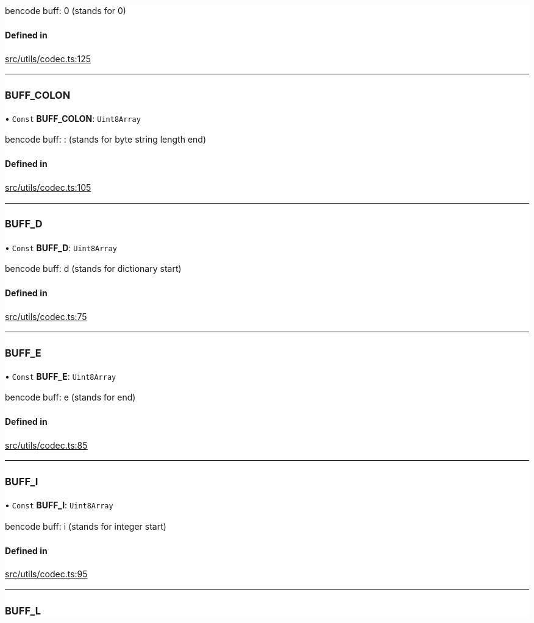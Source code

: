 bencode buff: 0 (stands for 0)

#### Defined in

[src/utils/codec.ts:125](https://github.com/Sec-ant/bepjs/blob/f9eb2df/src/utils/codec.ts#L125)

___

### BUFF\_COLON

• `Const` **BUFF\_COLON**: `Uint8Array`

bencode buff: : (stands for byte string length end)

#### Defined in

[src/utils/codec.ts:105](https://github.com/Sec-ant/bepjs/blob/f9eb2df/src/utils/codec.ts#L105)

___

### BUFF\_D

• `Const` **BUFF\_D**: `Uint8Array`

bencode buff: d (stands for dictionary start)

#### Defined in

[src/utils/codec.ts:75](https://github.com/Sec-ant/bepjs/blob/f9eb2df/src/utils/codec.ts#L75)

___

### BUFF\_E

• `Const` **BUFF\_E**: `Uint8Array`

bencode buff: e (stands for end)

#### Defined in

[src/utils/codec.ts:85](https://github.com/Sec-ant/bepjs/blob/f9eb2df/src/utils/codec.ts#L85)

___

### BUFF\_I

• `Const` **BUFF\_I**: `Uint8Array`

bencode buff: i (stands for integer start)

#### Defined in

[src/utils/codec.ts:95](https://github.com/Sec-ant/bepjs/blob/f9eb2df/src/utils/codec.ts#L95)

___

### BUFF\_L

